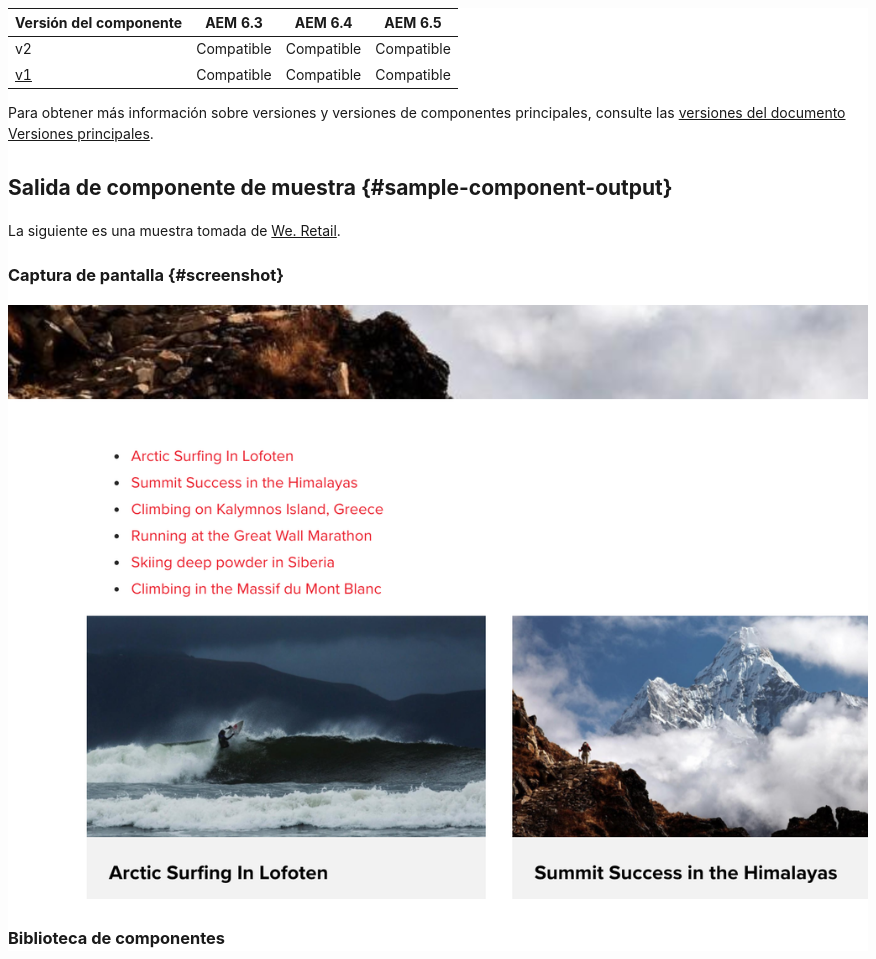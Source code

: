 | Versión del componente | AEM 6.3 | AEM 6.4 | AEM 6.5 |
|--- |--- |--- |--- |
| v2 | Compatible | Compatible | Compatible |
| [v1](list-v1.md) | Compatible | Compatible | Compatible |

Para obtener más información sobre versiones y versiones de componentes principales, consulte las [versiones del documento Versiones principales](versions.md).

## Salida de componente de muestra {#sample-component-output}

La siguiente es una muestra tomada de [We. Retail](https://helpx.adobe.com/experience-manager/6-5/sites/developing/using/we-retail.html).

### Captura de pantalla {#screenshot}

![](assets/screen_shot_2018-01-12at105924.png)

### Biblioteca de componentes
